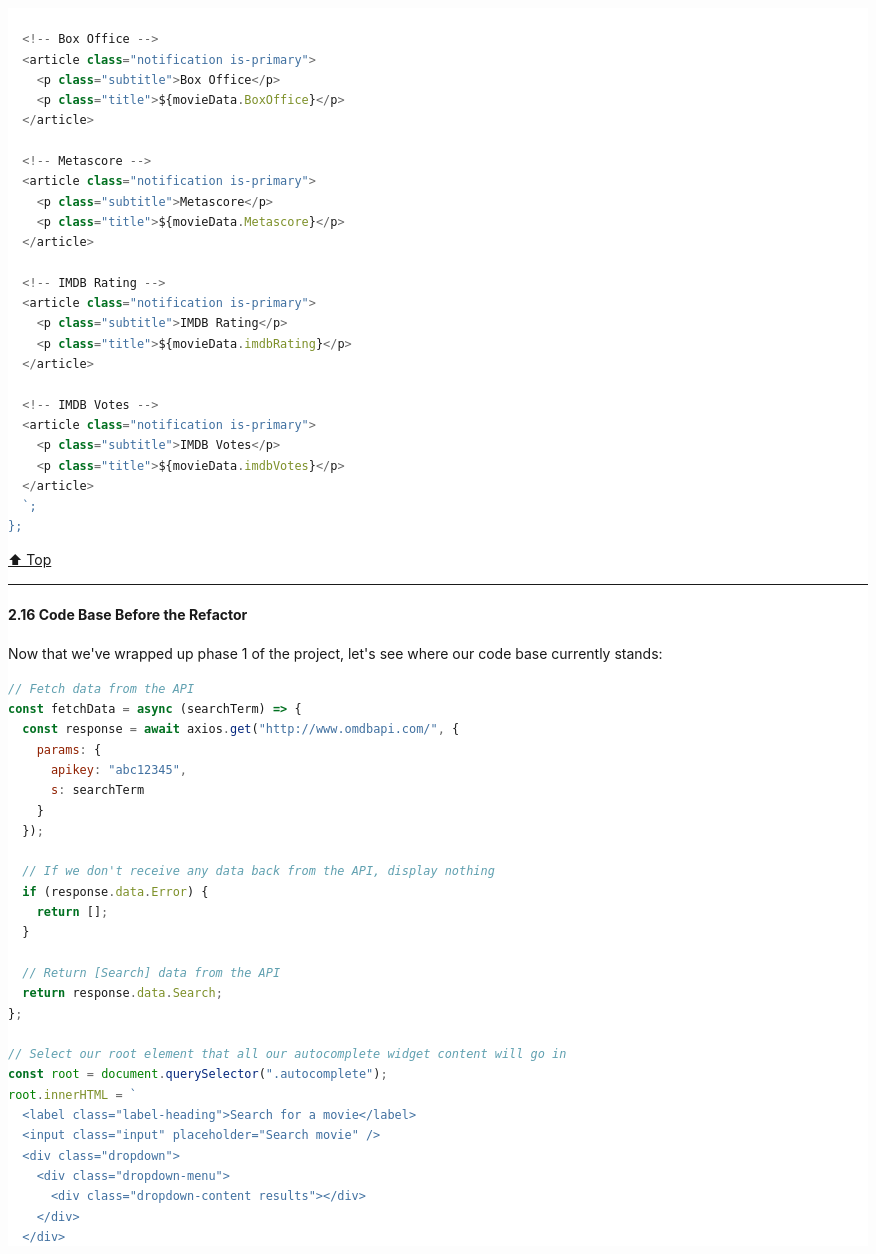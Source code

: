 ```js

  <!-- Box Office -->
  <article class="notification is-primary">
    <p class="subtitle">Box Office</p>
    <p class="title">${movieData.BoxOffice}</p>
  </article>

  <!-- Metascore -->
  <article class="notification is-primary">
    <p class="subtitle">Metascore</p>
    <p class="title">${movieData.Metascore}</p>
  </article>

  <!-- IMDB Rating -->
  <article class="notification is-primary">
    <p class="subtitle">IMDB Rating</p>
    <p class="title">${movieData.imdbRating}</p>
  </article>

  <!-- IMDB Votes -->
  <article class="notification is-primary">
    <p class="subtitle">IMDB Votes</p>
    <p class="title">${movieData.imdbVotes}</p>
  </article>
  `;
};
```

[⬆️ Top](#table-of-contents)

---

#### 2.16 Code Base Before the Refactor

Now that we've wrapped up phase 1 of the project, let's see where our code base currently stands:

```js
// Fetch data from the API
const fetchData = async (searchTerm) => {
  const response = await axios.get("http://www.omdbapi.com/", {
    params: {
      apikey: "abc12345",
      s: searchTerm
    }
  });

  // If we don't receive any data back from the API, display nothing
  if (response.data.Error) {
    return [];
  }

  // Return [Search] data from the API
  return response.data.Search;
};

// Select our root element that all our autocomplete widget content will go in
const root = document.querySelector(".autocomplete");
root.innerHTML = `
  <label class="label-heading">Search for a movie</label>
  <input class="input" placeholder="Search movie" />
  <div class="dropdown">
    <div class="dropdown-menu">
      <div class="dropdown-content results"></div>
    </div>
  </div>
```